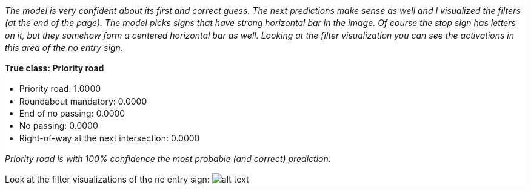 *The model is very confident about its first and correct guess. The next predictions make sense as well and I visualized the filters (at the end of the page). The model picks signs that have strong horizontal bar in the image. Of course the stop sign has letters on it, but they somehow form a centered horizontal bar as well. Looking at the filter visualization you can see the activations in this area of the no entry sign.*

**True class: Priority road**
- Priority road: 1.0000
- Roundabout mandatory: 0.0000
- End of no passing: 0.0000
- No passing: 0.0000
- Right-of-way at the next intersection: 0.0000

*Priority road is with 100% confidence the most probable (and correct) prediction.*

Look at the filter visualizations of the no entry sign: 
![alt text][image7] 

[//]: # (Image References)
[image1]: ./examples/examples/1_dist.png "data distribution"
[image2]: ./examples/examples/2_examples.png "image examples"
[image3]: ./examples/examples/2_preproc.png "preprocessing"
[image4]: ./examples/examples/3_dist.png "upsampled distribution"
[image5]: ./examples/examples/5_new.png "new traffic signs"
[image6]: ./examples/examples/4_new.png "preprocessed new traffic signs"
[image7]: ./examples/examples/6_features.png "feature maps"
